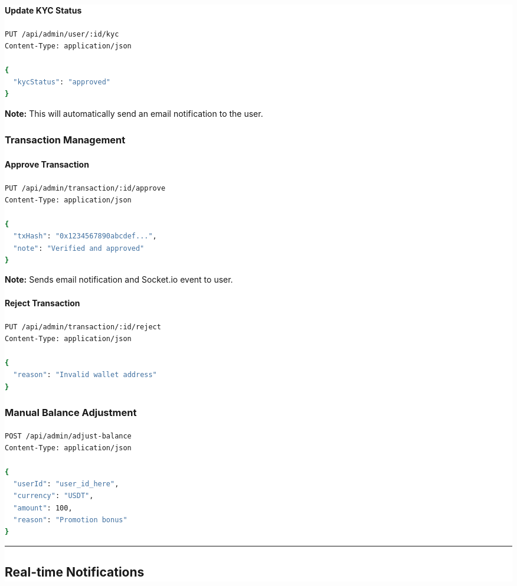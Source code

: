 #### Update KYC Status
```bash
PUT /api/admin/user/:id/kyc
Content-Type: application/json

{
  "kycStatus": "approved"
}
```
**Note:** This will automatically send an email notification to the user.

### Transaction Management

#### Approve Transaction
```bash
PUT /api/admin/transaction/:id/approve
Content-Type: application/json

{
  "txHash": "0x1234567890abcdef...",
  "note": "Verified and approved"
}
```
**Note:** Sends email notification and Socket.io event to user.

#### Reject Transaction
```bash
PUT /api/admin/transaction/:id/reject
Content-Type: application/json

{
  "reason": "Invalid wallet address"
}
```

### Manual Balance Adjustment

```bash
POST /api/admin/adjust-balance
Content-Type: application/json

{
  "userId": "user_id_here",
  "currency": "USDT",
  "amount": 100,
  "reason": "Promotion bonus"
}
```

---

## Real-time Notifications
